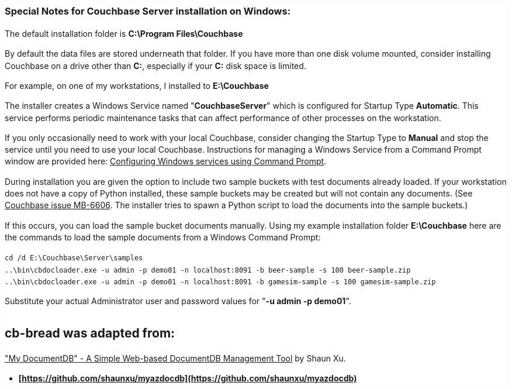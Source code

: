 ### Special Notes for Couchbase Server installation on Windows:

The default installation folder is **C:\Program Files\Couchbase**

By default the data files are stored underneath that folder.
If you have more than one disk volume mounted, consider installing Couchbase on a drive other than **C:**, especially if your **C:** disk space is limited.

For example, on one of my workstations, I installed to **E:\Couchbase**

The installer creates a Windows Service named "**CouchbaseServer**" which is configured for Startup Type **Automatic**.
This service performs periodic maintenance tasks that can affect performance of other processes on the workstation.

If you only occasionally need to work with your local Couchbase, consider changing the Startup Type to **Manual** and stop the service until you need to use your local Couchbase.
Instructions for managing a Windows Service from a Command Prompt window are provided here: [Configuring Windows services using Command Prompt](http://blogs.msdn.com/b/ssehgal/archive/2009/06/01/configuring-windows-services-using-command-prompt.aspx).

During installation you are given the option to include two sample buckets with test documents already loaded.
If your workstation does not have a copy of Python installed, these sample buckets may be created but will not contain any documents.
(See [Couchbase issue MB-6606](https://issues.couchbase.com/browse/MB-6606).
The installer tries to spawn a Python script to load the documents into the sample buckets.)

If this occurs, you can load the sample bucket documents manually.
Using my example installation folder **E:\Couchbase** here are the commands to load the sample documents from a Windows Command Prompt:

    cd /d E:\Couchbase\Server\samples
    ..\bin\cbdocloader.exe -u admin -p demo01 -n localhost:8091 -b beer-sample -s 100 beer-sample.zip
    ..\bin\cbdocloader.exe -u admin -p demo01 -n localhost:8091 -b gamesim-sample -s 100 gamesim-sample.zip

Substitute your actual Administrator user and password values for "**-u admin -p demo01**".

## cb-bread was adapted from:

["My DocumentDB" - A Simple Web-based DocumentDB Management Tool](http://blog.shaunxu.me/archive/2014/09/17/quotmy-documentdbquot---a-simple-web-based-documentdb-management-tool.aspx) by Shaun Xu.

- **[https://github.com/shaunxu/myazdocdb](https://github.com/shaunxu/myazdocdb)**
